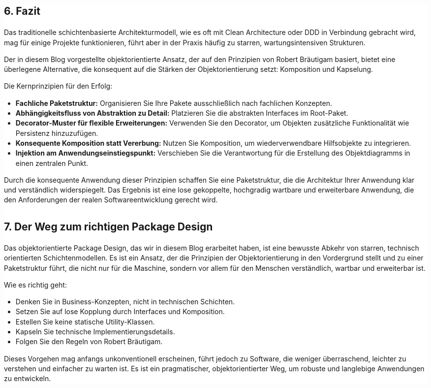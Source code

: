 ## **6. Fazit**

Das traditionelle schichtenbasierte Architekturmodell, wie es oft mit Clean Architecture oder DDD in Verbindung gebracht wird, mag für einige Projekte funktionieren, führt aber in der Praxis häufig zu starren, wartungsintensiven Strukturen.

Der in diesem Blog vorgestellte objektorientierte Ansatz, der auf den Prinzipien von Robert Bräutigam basiert, bietet eine überlegene Alternative, die konsequent auf die Stärken der Objektorientierung setzt: Komposition und Kapselung.

Die Kernprinzipien für den Erfolg:

* **Fachliche Paketstruktur:** Organisieren Sie Ihre Pakete ausschließlich nach fachlichen Konzepten.  
* **Abhängigkeitsfluss von Abstraktion zu Detail:** Platzieren Sie die abstrakten Interfaces im Root-Paket.  
* **Decorator-Muster für flexible Erweiterungen:** Verwenden Sie den Decorator, um Objekten zusätzliche Funktionalität wie Persistenz hinzuzufügen.  
* **Konsequente Komposition statt Vererbung:** Nutzen Sie Komposition, um wiederverwendbare Hilfsobjekte zu integrieren.  
* **Injektion am Anwendungseinstiegspunkt:** Verschieben Sie die Verantwortung für die Erstellung des Objektdiagramms in einen zentralen Punkt.

Durch die konsequente Anwendung dieser Prinzipien schaffen Sie eine Paketstruktur, die die Architektur Ihrer Anwendung klar und verständlich widerspiegelt. Das Ergebnis ist eine lose gekoppelte, hochgradig wartbare und erweiterbare Anwendung, die den Anforderungen der realen Softwareentwicklung gerecht wird.

## **7. Der Weg zum richtigen Package Design**

Das objektorientierte Package Design, das wir in diesem Blog erarbeitet haben, ist eine bewusste Abkehr von starren, technisch orientierten Schichtenmodellen. Es ist ein Ansatz, der die Prinzipien der Objektorientierung in den Vordergrund stellt und zu einer Paketstruktur führt, die nicht nur für die Maschine, sondern vor allem für den Menschen verständlich, wartbar und erweiterbar ist.

Wie es richtig geht:

* Denken Sie in Business-Konzepten, nicht in technischen Schichten.  
* Setzen Sie auf lose Kopplung durch Interfaces und Komposition.  
* Estellen Sie keine statische Utility-Klassen.  
* Kapseln Sie technische Implementierungsdetails.  
* Folgen Sie den Regeln von Robert Bräutigam.

Dieses Vorgehen mag anfangs unkonventionell erscheinen, führt jedoch zu Software, die weniger überraschend, leichter zu verstehen und einfacher zu warten ist. Es ist ein pragmatischer, objektorientierter Weg, um robuste und langlebige Anwendungen zu entwickeln.
